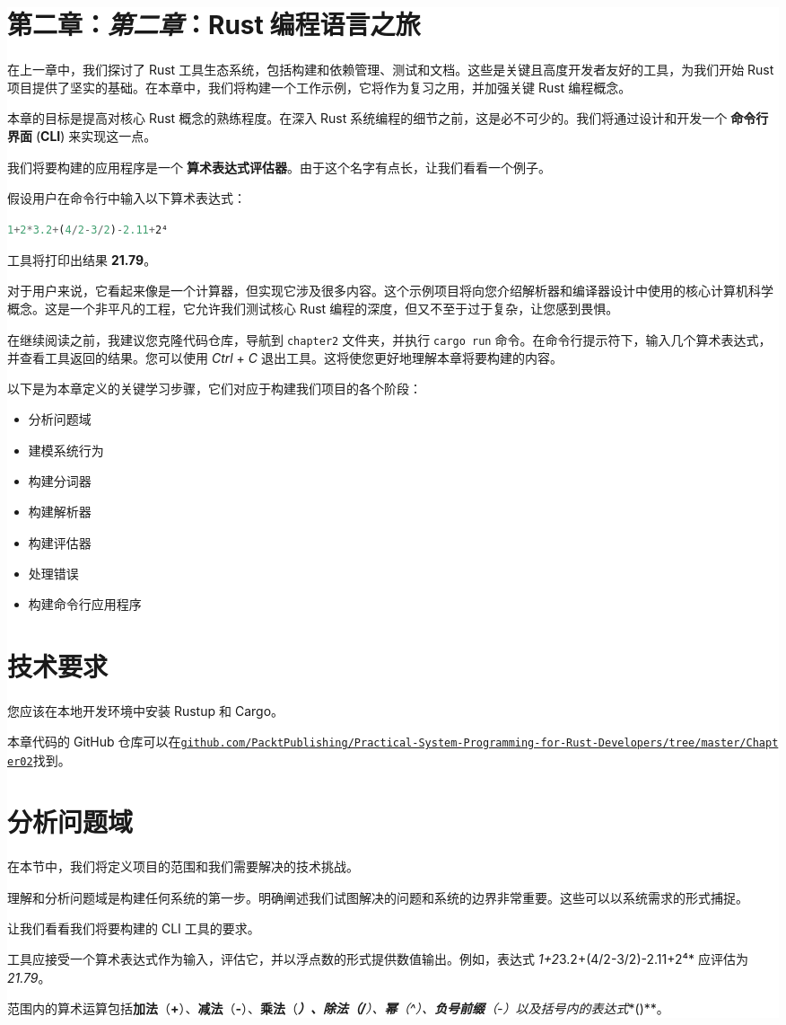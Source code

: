 # 第二章：*第二章*：Rust 编程语言之旅

在上一章中，我们探讨了 Rust 工具生态系统，包括构建和依赖管理、测试和文档。这些是关键且高度开发者友好的工具，为我们开始 Rust 项目提供了坚实的基础。在本章中，我们将构建一个工作示例，它将作为复习之用，并加强关键 Rust 编程概念。

本章的目标是提高对核心 Rust 概念的熟练程度。在深入 Rust 系统编程的细节之前，这是必不可少的。我们将通过设计和开发一个 **命令行界面** (**CLI**) 来实现这一点。

我们将要构建的应用程序是一个 **算术表达式评估器**。由于这个名字有点长，让我们看看一个例子。

假设用户在命令行中输入以下算术表达式：

```rs
1+2*3.2+(4/2-3/2)-2.11+2⁴
```

工具将打印出结果 **21.79**。

对于用户来说，它看起来像是一个计算器，但实现它涉及很多内容。这个示例项目将向您介绍解析器和编译器设计中使用的核心计算机科学概念。这是一个非平凡的工程，它允许我们测试核心 Rust 编程的深度，但又不至于过于复杂，让您感到畏惧。

在继续阅读之前，我建议您克隆代码仓库，导航到 `chapter2` 文件夹，并执行 `cargo run` 命令。在命令行提示符下，输入几个算术表达式，并查看工具返回的结果。您可以使用 *Ctrl* + *C* 退出工具。这将使您更好地理解本章将要构建的内容。

以下是为本章定义的关键学习步骤，它们对应于构建我们项目的各个阶段：

+   分析问题域

+   建模系统行为

+   构建分词器

+   构建解析器

+   构建评估器

+   处理错误

+   构建命令行应用程序

# 技术要求

您应该在本地开发环境中安装 Rustup 和 Cargo。

本章代码的 GitHub 仓库可以在[`github.com/PacktPublishing/Practical-System-Programming-for-Rust-Developers/tree/master/Chapter02`](https://github.com/PacktPublishing/Practical-System-Programming-for-Rust-Developers/tree/master/Chapter02)找到。

# 分析问题域

在本节中，我们将定义项目的范围和我们需要解决的技术挑战。

理解和分析问题域是构建任何系统的第一步。明确阐述我们试图解决的问题和系统的边界非常重要。这些可以以系统需求的形式捕捉。

让我们看看我们将要构建的 CLI 工具的要求。

工具应接受一个算术表达式作为输入，评估它，并以浮点数的形式提供数值输出。例如，表达式 *1+2*3.2+(4/2-3/2)-2.11+2⁴* 应评估为 *21.79*。

范围内的算术运算包括**加法**（**+**）、**减法**（**-**）、**乘法**（*****）、**除法**（**/**）、**幂**（**^**）、**负号前缀**（**-**）以及括号内的表达式**()**。
